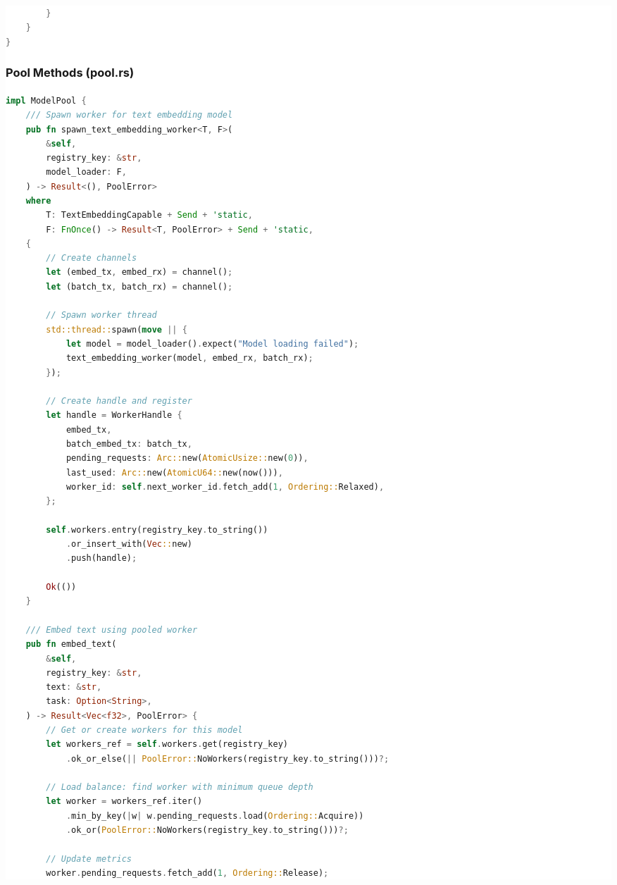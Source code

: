 ```rust
        }
    }
}
```

### Pool Methods (pool.rs)

```rust
impl ModelPool {
    /// Spawn worker for text embedding model
    pub fn spawn_text_embedding_worker<T, F>(
        &self,
        registry_key: &str,
        model_loader: F,
    ) -> Result<(), PoolError>
    where
        T: TextEmbeddingCapable + Send + 'static,
        F: FnOnce() -> Result<T, PoolError> + Send + 'static,
    {
        // Create channels
        let (embed_tx, embed_rx) = channel();
        let (batch_tx, batch_rx) = channel();

        // Spawn worker thread
        std::thread::spawn(move || {
            let model = model_loader().expect("Model loading failed");
            text_embedding_worker(model, embed_rx, batch_rx);
        });

        // Create handle and register
        let handle = WorkerHandle {
            embed_tx,
            batch_embed_tx: batch_tx,
            pending_requests: Arc::new(AtomicUsize::new(0)),
            last_used: Arc::new(AtomicU64::new(now())),
            worker_id: self.next_worker_id.fetch_add(1, Ordering::Relaxed),
        };

        self.workers.entry(registry_key.to_string())
            .or_insert_with(Vec::new)
            .push(handle);

        Ok(())
    }

    /// Embed text using pooled worker
    pub fn embed_text(
        &self,
        registry_key: &str,
        text: &str,
        task: Option<String>,
    ) -> Result<Vec<f32>, PoolError> {
        // Get or create workers for this model
        let workers_ref = self.workers.get(registry_key)
            .ok_or_else(|| PoolError::NoWorkers(registry_key.to_string()))?;

        // Load balance: find worker with minimum queue depth
        let worker = workers_ref.iter()
            .min_by_key(|w| w.pending_requests.load(Ordering::Acquire))
            .ok_or(PoolError::NoWorkers(registry_key.to_string()))?;

        // Update metrics
        worker.pending_requests.fetch_add(1, Ordering::Release);
```